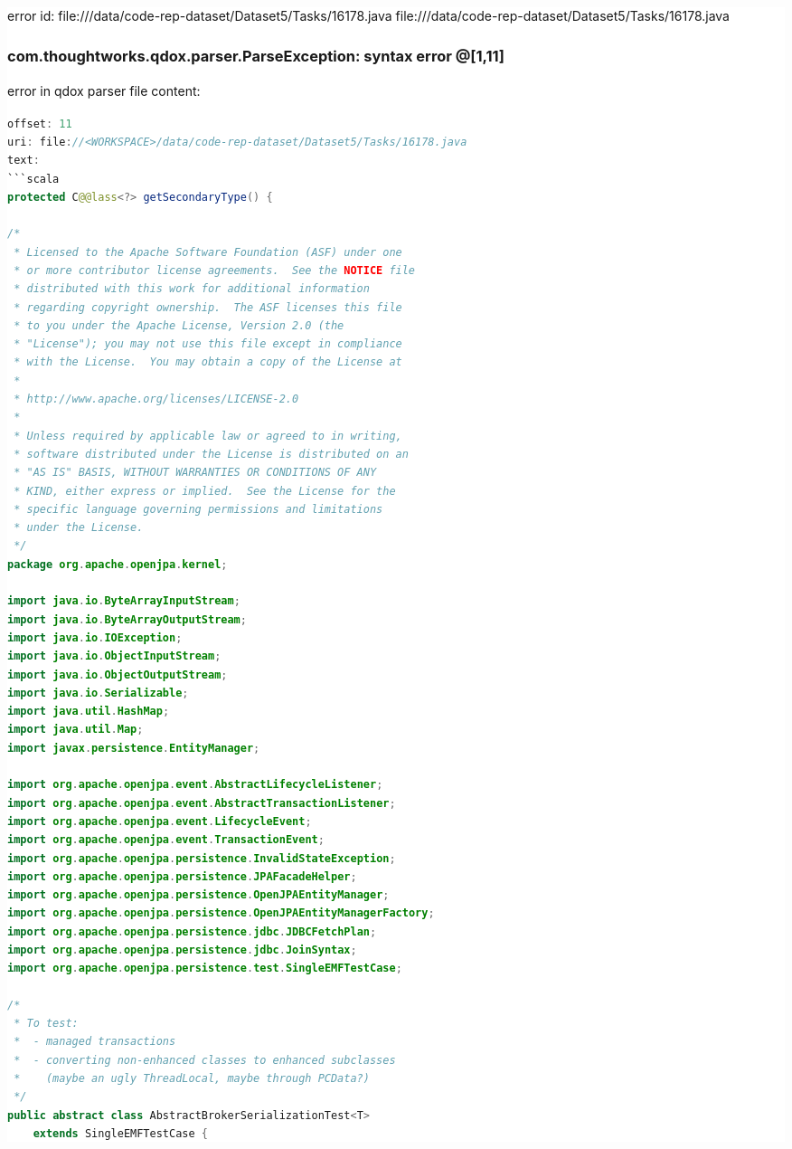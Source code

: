 error id: file://<WORKSPACE>/data/code-rep-dataset/Dataset5/Tasks/16178.java
file://<WORKSPACE>/data/code-rep-dataset/Dataset5/Tasks/16178.java
### com.thoughtworks.qdox.parser.ParseException: syntax error @[1,11]

error in qdox parser
file content:
```java
offset: 11
uri: file://<WORKSPACE>/data/code-rep-dataset/Dataset5/Tasks/16178.java
text:
```scala
protected C@@lass<?> getSecondaryType() {

/*
 * Licensed to the Apache Software Foundation (ASF) under one
 * or more contributor license agreements.  See the NOTICE file
 * distributed with this work for additional information
 * regarding copyright ownership.  The ASF licenses this file
 * to you under the Apache License, Version 2.0 (the
 * "License"); you may not use this file except in compliance
 * with the License.  You may obtain a copy of the License at
 *
 * http://www.apache.org/licenses/LICENSE-2.0
 *
 * Unless required by applicable law or agreed to in writing,
 * software distributed under the License is distributed on an
 * "AS IS" BASIS, WITHOUT WARRANTIES OR CONDITIONS OF ANY
 * KIND, either express or implied.  See the License for the
 * specific language governing permissions and limitations
 * under the License.
 */
package org.apache.openjpa.kernel;

import java.io.ByteArrayInputStream;
import java.io.ByteArrayOutputStream;
import java.io.IOException;
import java.io.ObjectInputStream;
import java.io.ObjectOutputStream;
import java.io.Serializable;
import java.util.HashMap;
import java.util.Map;
import javax.persistence.EntityManager;

import org.apache.openjpa.event.AbstractLifecycleListener;
import org.apache.openjpa.event.AbstractTransactionListener;
import org.apache.openjpa.event.LifecycleEvent;
import org.apache.openjpa.event.TransactionEvent;
import org.apache.openjpa.persistence.InvalidStateException;
import org.apache.openjpa.persistence.JPAFacadeHelper;
import org.apache.openjpa.persistence.OpenJPAEntityManager;
import org.apache.openjpa.persistence.OpenJPAEntityManagerFactory;
import org.apache.openjpa.persistence.jdbc.JDBCFetchPlan;
import org.apache.openjpa.persistence.jdbc.JoinSyntax;
import org.apache.openjpa.persistence.test.SingleEMFTestCase;

/*
 * To test:
 *  - managed transactions
 *  - converting non-enhanced classes to enhanced subclasses
 *    (maybe an ugly ThreadLocal, maybe through PCData?)
 */
public abstract class AbstractBrokerSerializationTest<T>
    extends SingleEMFTestCase {
```